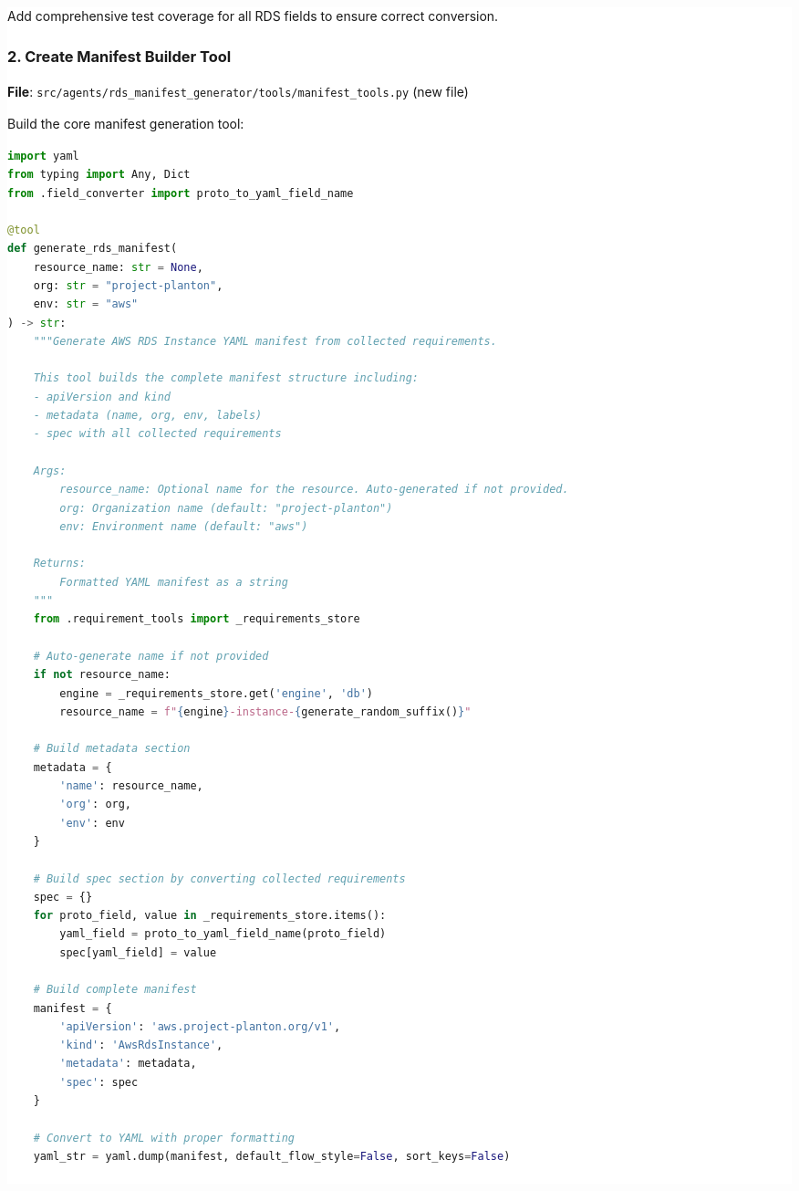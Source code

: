 Add comprehensive test coverage for all RDS fields to ensure correct conversion.

### 2. Create Manifest Builder Tool

**File**: `src/agents/rds_manifest_generator/tools/manifest_tools.py` (new file)

Build the core manifest generation tool:

```python
import yaml
from typing import Any, Dict
from .field_converter import proto_to_yaml_field_name

@tool
def generate_rds_manifest(
    resource_name: str = None,
    org: str = "project-planton",
    env: str = "aws"
) -> str:
    """Generate AWS RDS Instance YAML manifest from collected requirements.
    
    This tool builds the complete manifest structure including:
    - apiVersion and kind
    - metadata (name, org, env, labels)
    - spec with all collected requirements
    
    Args:
        resource_name: Optional name for the resource. Auto-generated if not provided.
        org: Organization name (default: "project-planton")
        env: Environment name (default: "aws")
        
    Returns:
        Formatted YAML manifest as a string
    """
    from .requirement_tools import _requirements_store
    
    # Auto-generate name if not provided
    if not resource_name:
        engine = _requirements_store.get('engine', 'db')
        resource_name = f"{engine}-instance-{generate_random_suffix()}"
    
    # Build metadata section
    metadata = {
        'name': resource_name,
        'org': org,
        'env': env
    }
    
    # Build spec section by converting collected requirements
    spec = {}
    for proto_field, value in _requirements_store.items():
        yaml_field = proto_to_yaml_field_name(proto_field)
        spec[yaml_field] = value
    
    # Build complete manifest
    manifest = {
        'apiVersion': 'aws.project-planton.org/v1',
        'kind': 'AwsRdsInstance',
        'metadata': metadata,
        'spec': spec
    }
    
    # Convert to YAML with proper formatting
    yaml_str = yaml.dump(manifest, default_flow_style=False, sort_keys=False)
    
```
